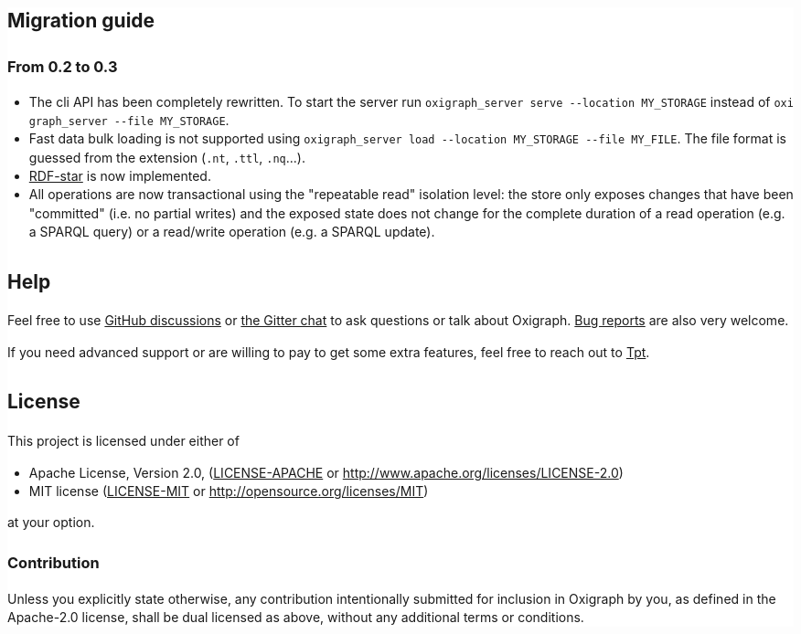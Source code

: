 ## Migration guide

### From 0.2 to 0.3
* The cli API has been completely rewritten. To start the server run `oxigraph_server serve --location MY_STORAGE` instead of `oxigraph_server --file MY_STORAGE`.
* Fast data bulk loading is not supported using `oxigraph_server load --location MY_STORAGE --file MY_FILE`. The file format is guessed from the extension (`.nt`, `.ttl`, `.nq`...).
* [RDF-star](https://w3c.github.io/rdf-star/cg-spec/2021-12-17.html) is now implemented.
* All operations are now transactional using the "repeatable read" isolation level:
  the store only exposes changes that have been "committed" (i.e. no partial writes)
  and the exposed state does not change for the complete duration of a read operation (e.g. a SPARQL query) or a read/write operation (e.g. a SPARQL update).


## Help

Feel free to use [GitHub discussions](https://github.com/oxigraph/oxigraph/discussions) or [the Gitter chat](https://gitter.im/oxigraph/community) to ask questions or talk about Oxigraph.
[Bug reports](https://github.com/oxigraph/oxigraph/issues) are also very welcome.

If you need advanced support or are willing to pay to get some extra features, feel free to reach out to [Tpt](https://github.com/Tpt).


## License

This project is licensed under either of

* Apache License, Version 2.0, ([LICENSE-APACHE](../LICENSE-APACHE) or
  http://www.apache.org/licenses/LICENSE-2.0)
* MIT license ([LICENSE-MIT](../LICENSE-MIT) or
  http://opensource.org/licenses/MIT)

at your option.


### Contribution

Unless you explicitly state otherwise, any contribution intentionally submitted for inclusion in Oxigraph by you, as defined in the Apache-2.0 license, shall be dual licensed as above, without any additional terms or conditions.
